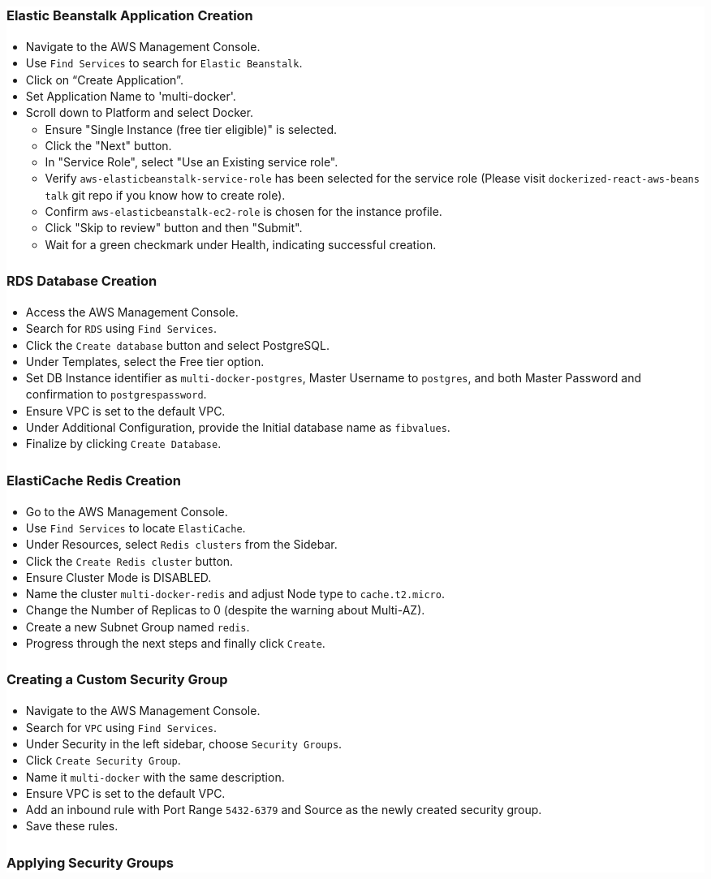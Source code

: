 ### Elastic Beanstalk Application Creation

- Navigate to the AWS Management Console.
- Use `Find Services` to search for `Elastic Beanstalk`.
- Click on “Create Application”.
- Set Application Name to 'multi-docker'.
- Scroll down to Platform and select Docker.
  - Ensure "Single Instance (free tier eligible)" is selected.
  - Click the "Next" button.
  - In "Service Role", select "Use an Existing service role".
  - Verify `aws-elasticbeanstalk-service-role` has been selected for the service role (Please visit `dockerized-react-aws-beanstalk` git repo if you know how to create role).
  - Confirm `aws-elasticbeanstalk-ec2-role` is chosen for the instance profile.
  - Click "Skip to review" button and then "Submit".
  - Wait for a green checkmark under Health, indicating successful creation.

### RDS Database Creation

- Access the AWS Management Console.
- Search for `RDS` using `Find Services`.
- Click the `Create database` button and select PostgreSQL.
- Under Templates, select the Free tier option.
- Set DB Instance identifier as `multi-docker-postgres`, Master Username to `postgres`, and both Master Password and confirmation to `postgrespassword`.
- Ensure VPC is set to the default VPC.
- Under Additional Configuration, provide the Initial database name as `fibvalues`.
- Finalize by clicking `Create Database`.

### ElastiCache Redis Creation

- Go to the AWS Management Console.
- Use `Find Services` to locate `ElastiCache`.
- Under Resources, select `Redis clusters` from the Sidebar.
- Click the `Create Redis cluster` button.
- Ensure Cluster Mode is DISABLED.
- Name the cluster `multi-docker-redis` and adjust Node type to `cache.t2.micro`.
- Change the Number of Replicas to 0 (despite the warning about Multi-AZ).
- Create a new Subnet Group named `redis`.
- Progress through the next steps and finally click `Create`.

### Creating a Custom Security Group

- Navigate to the AWS Management Console.
- Search for `VPC` using `Find Services`.
- Under Security in the left sidebar, choose `Security Groups`.
- Click `Create Security Group`.
- Name it `multi-docker` with the same description.
- Ensure VPC is set to the default VPC.
- Add an inbound rule with Port Range `5432-6379` and Source as the newly created security group.
- Save these rules.

### Applying Security Groups
